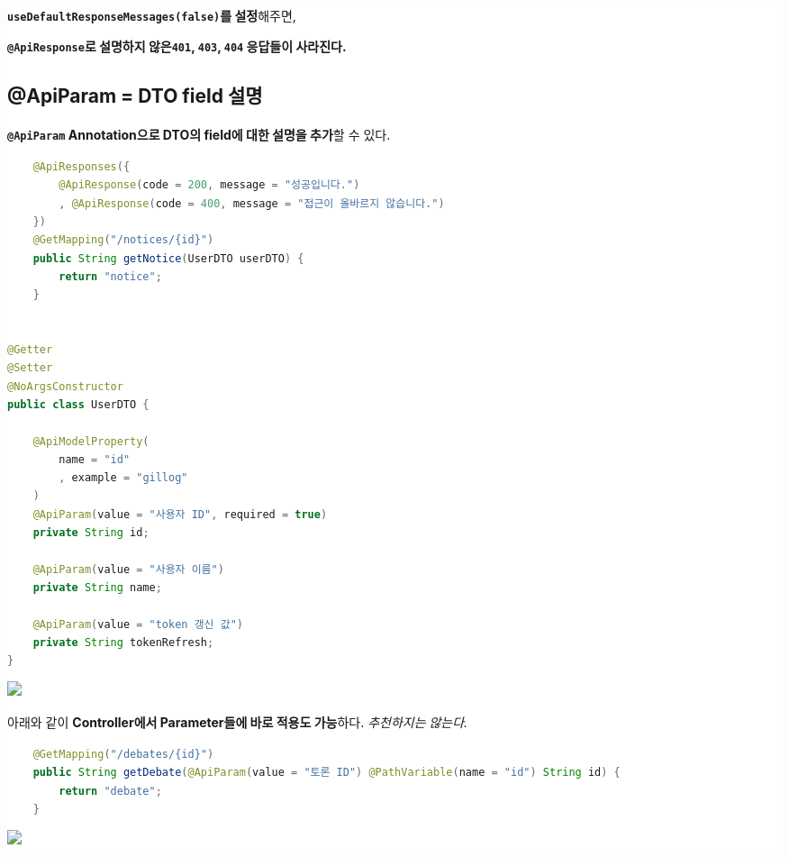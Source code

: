 **`useDefaultResponseMessages(false)`를 설정**해주면,

**`@ApiResponse`로 설명하지 않은`401`, `403`, `404` 응답들이 사라진다.**



## @ApiParam = DTO field 설명

**`@ApiParam` Annotation으로 DTO의 field에 대한 설명을 추가**할 수 있다.

```java
    @ApiResponses({
        @ApiResponse(code = 200, message = "성공입니다.")
        , @ApiResponse(code = 400, message = "접근이 올바르지 않습니다.")
    })
    @GetMapping("/notices/{id}")
    public String getNotice(UserDTO userDTO) {
        return "notice";
    }
    
    
@Getter
@Setter
@NoArgsConstructor
public class UserDTO {
    
    @ApiModelProperty(
        name = "id"
        , example = "gillog"
    )
    @ApiParam(value = "사용자 ID", required = true)
    private String id;

    @ApiParam(value = "사용자 이름")
    private String name;

    @ApiParam(value = "token 갱신 값")
    private String tokenRefresh;
}
```


![](https://images.velog.io/images/gillog/post/4f0aa633-e74c-45f1-8320-3536543bee06/image.png)


아래와 같이 **Controller에서 Parameter들에 바로 적용도 가능**하다.
_추천하지는 않는다._

```java
    @GetMapping("/debates/{id}")
    public String getDebate(@ApiParam(value = "토론 ID") @PathVariable(name = "id") String id) {
        return "debate";
    }
```

![](https://images.velog.io/images/gillog/post/2b72ee0d-21fa-47a1-bb61-6252284ab51a/image.png)
